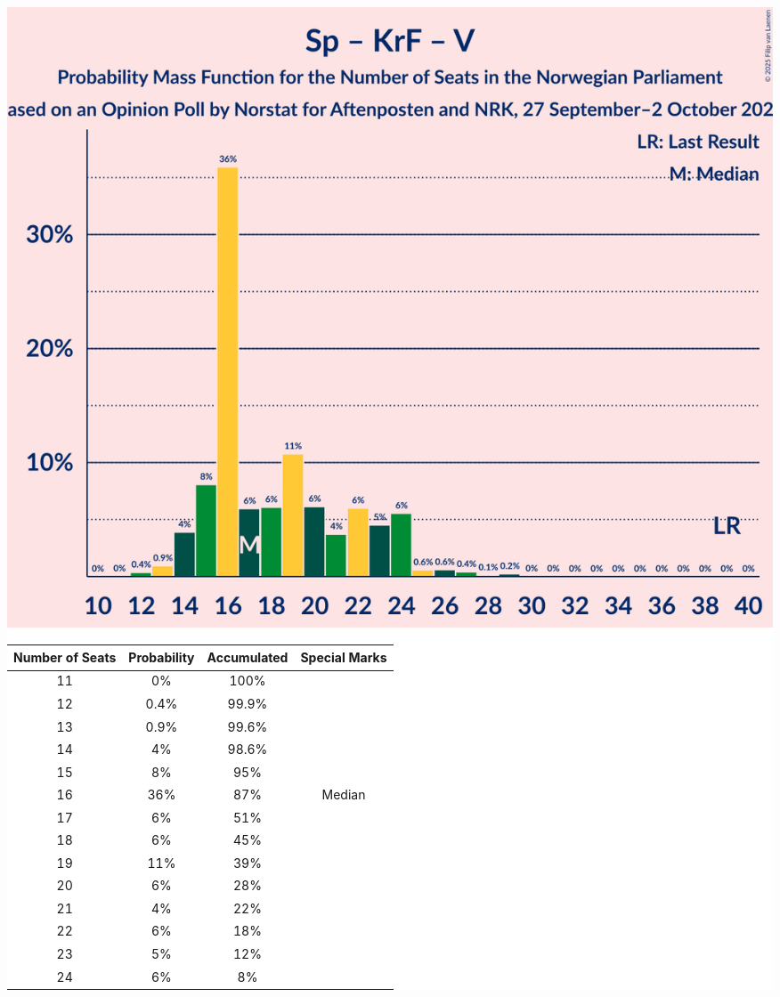 ![Graph with seats probability mass function not yet produced](2022-10-02-Norstat-coalitions-seats-pmf-sp–krf–v.png "Seats Probability Mass Function")

| Number of Seats | Probability | Accumulated | Special Marks |
|:---------------:|:-----------:|:-----------:|:-------------:|
| 11 | 0% | 100% |  |
| 12 | 0.4% | 99.9% |  |
| 13 | 0.9% | 99.6% |  |
| 14 | 4% | 98.6% |  |
| 15 | 8% | 95% |  |
| 16 | 36% | 87% | Median |
| 17 | 6% | 51% |  |
| 18 | 6% | 45% |  |
| 19 | 11% | 39% |  |
| 20 | 6% | 28% |  |
| 21 | 4% | 22% |  |
| 22 | 6% | 18% |  |
| 23 | 5% | 12% |  |
| 24 | 6% | 8% |  |